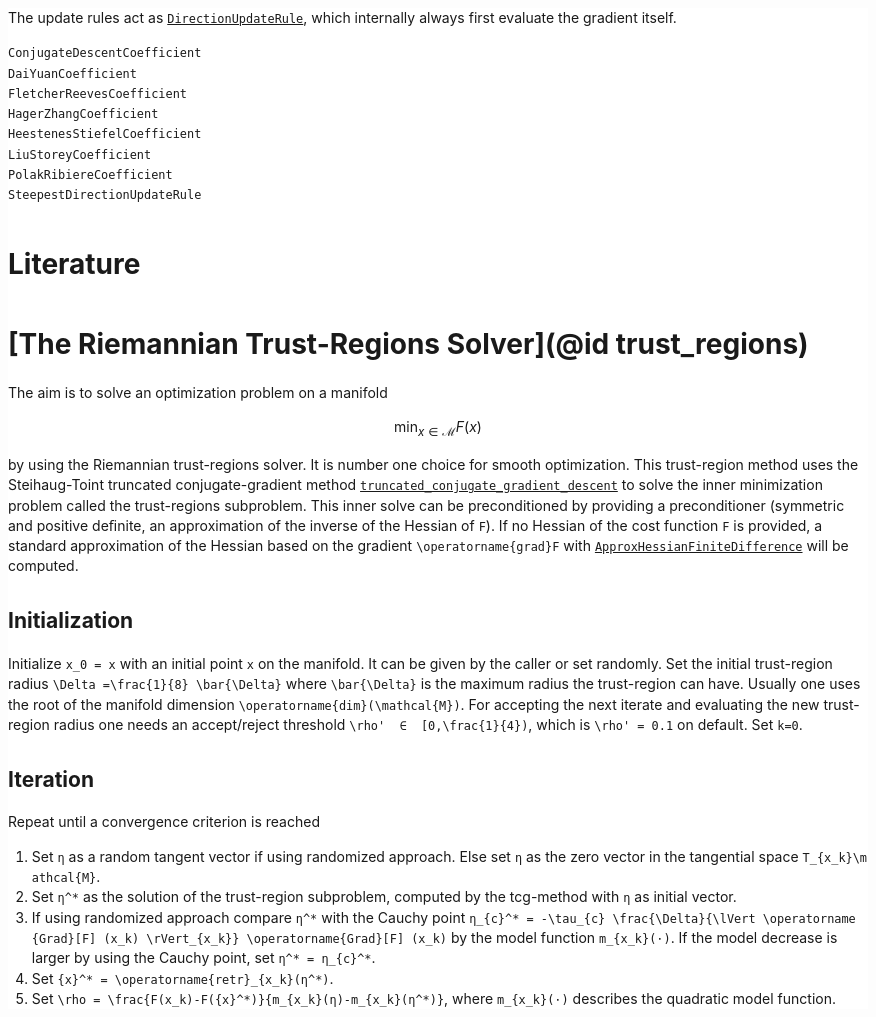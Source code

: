 The update rules act as [`DirectionUpdateRule`](@ref), which internally always first evaluate the gradient itself.

```@docs
ConjugateDescentCoefficient
DaiYuanCoefficient
FletcherReevesCoefficient
HagerZhangCoefficient
HeestenesStiefelCoefficient
LiuStoreyCoefficient
PolakRibiereCoefficient
SteepestDirectionUpdateRule
```

# Literature
# [The Riemannian Trust-Regions Solver](@id trust_regions)

The aim is to solve an optimization problem on a manifold

```math
\operatorname*{min}_{x  ∈  \mathcal{M}} F(x)
```

by using the Riemannian trust-regions solver. It is number one choice for smooth
optimization. This trust-region method uses the Steihaug-Toint truncated
conjugate-gradient method [`truncated_conjugate_gradient_descent`](@ref)
to solve the inner minimization problem called the
trust-regions subproblem. This inner solve can be preconditioned by providing
a preconditioner (symmetric and positive deﬁnite, an approximation of the
inverse of the Hessian of ``F``). If no Hessian of the cost function ``F`` is
provided, a standard approximation of the Hessian based on the gradient
``\operatorname{grad}F`` with [`ApproxHessianFiniteDifference`](@ref) will be computed.

## Initialization

Initialize ``x_0 = x`` with an initial point ``x`` on the manifold. It can be
given by the caller or set randomly. Set the initial trust-region radius
``\Delta =\frac{1}{8} \bar{\Delta}`` where ``\bar{\Delta}`` is the maximum radius
the trust-region can have. Usually one uses
the root of the manifold dimension ``\operatorname{dim}(\mathcal{M})``.
For accepting the next iterate and evaluating the new trust-region radius one
needs an accept/reject threshold ``\rho'  ∈  [0,\frac{1}{4})``, which is
``\rho' = 0.1`` on default. Set ``k=0``.

## Iteration

Repeat until a convergence criterion is reached

1. Set ``η`` as a random tangent vector if using randomized approach. Else
    set ``η`` as the zero vector in the tangential space ``T_{x_k}\mathcal{M}``.
2. Set ``η^*`` as the solution of the trust-region subproblem, computed by
    the tcg-method with ``η`` as initial vector.
3. If using randomized approach compare ``η^*`` with the Cauchy point
    ``η_{c}^* = -\tau_{c} \frac{\Delta}{\lVert \operatorname{Grad}[F] (x_k) \rVert_{x_k}} \operatorname{Grad}[F] (x_k)`` by the model function ``m_{x_k}(⋅)``. If the
    model decrease is larger by using the Cauchy point, set
    ``η^* = η_{c}^*``.
4. Set ``{x}^* = \operatorname{retr}_{x_k}(η^*)``.
5. Set ``\rho = \frac{F(x_k)-F({x}^*)}{m_{x_k}(η)-m_{x_k}(η^*)}``, where
    ``m_{x_k}(⋅)`` describes the quadratic model function.